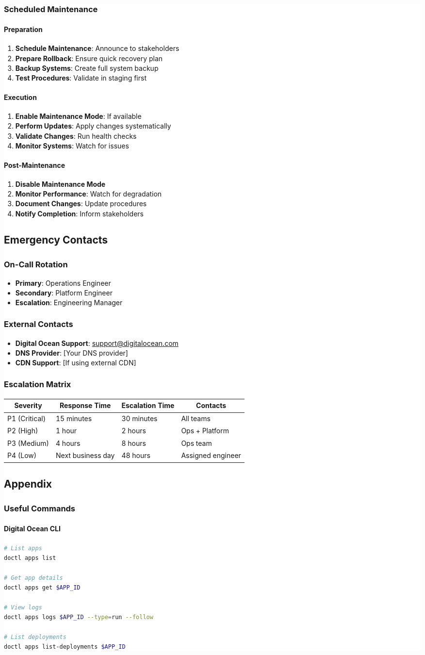 ### Scheduled Maintenance

#### Preparation
1. **Schedule Maintenance**: Announce to stakeholders
2. **Prepare Rollback**: Ensure quick recovery plan
3. **Backup Systems**: Create full system backup
4. **Test Procedures**: Validate in staging first

#### Execution
1. **Enable Maintenance Mode**: If available
2. **Perform Updates**: Apply changes systematically
3. **Validate Changes**: Run health checks
4. **Monitor Systems**: Watch for issues

#### Post-Maintenance
1. **Disable Maintenance Mode**
2. **Monitor Performance**: Watch for degradation
3. **Document Changes**: Update procedures
4. **Notify Completion**: Inform stakeholders

## Emergency Contacts

### On-Call Rotation
- **Primary**: Operations Engineer
- **Secondary**: Platform Engineer
- **Escalation**: Engineering Manager

### External Contacts
- **Digital Ocean Support**: support@digitalocean.com
- **DNS Provider**: [Your DNS provider]
- **CDN Support**: [If using external CDN]

### Escalation Matrix

| Severity | Response Time | Escalation Time | Contacts |
|----------|---------------|-----------------|----------|
| P1 (Critical) | 15 minutes | 30 minutes | All teams |
| P2 (High) | 1 hour | 2 hours | Ops + Platform |
| P3 (Medium) | 4 hours | 8 hours | Ops team |
| P4 (Low) | Next business day | 48 hours | Assigned engineer |

## Appendix

### Useful Commands

#### Digital Ocean CLI
```bash
# List apps
doctl apps list

# Get app details
doctl apps get $APP_ID

# View logs
doctl apps logs $APP_ID --type=run --follow

# List deployments
doctl apps list-deployments $APP_ID

```